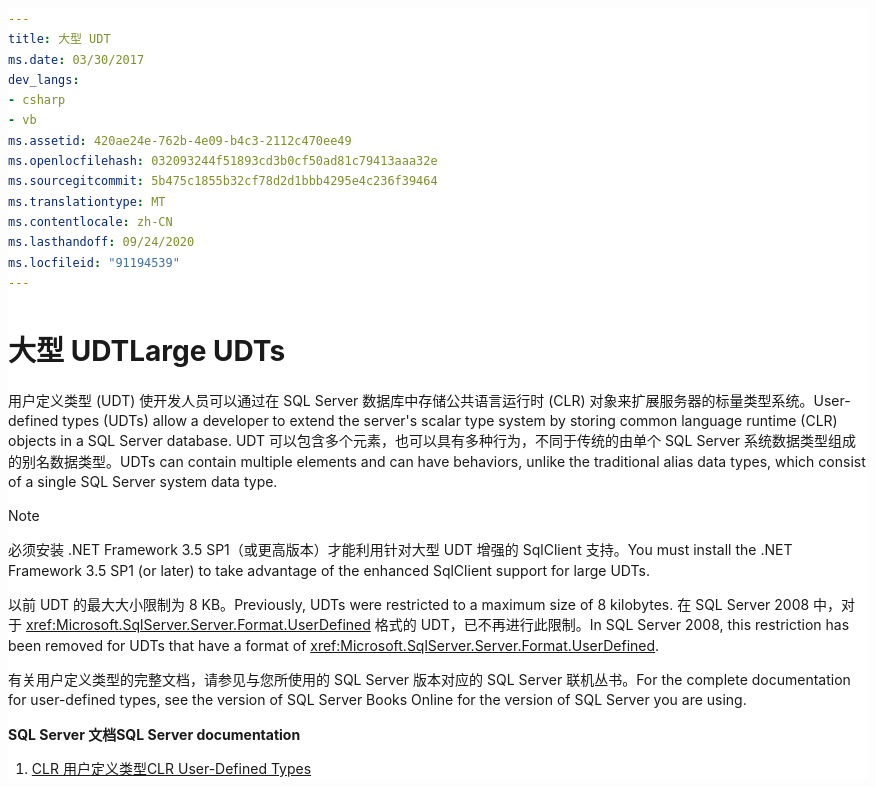 ```yaml
---
title: 大型 UDT
ms.date: 03/30/2017
dev_langs:
- csharp
- vb
ms.assetid: 420ae24e-762b-4e09-b4c3-2112c470ee49
ms.openlocfilehash: 032093244f51893cd3b0cf50ad81c79413aaa32e
ms.sourcegitcommit: 5b475c1855b32cf78d2d1bbb4295e4c236f39464
ms.translationtype: MT
ms.contentlocale: zh-CN
ms.lasthandoff: 09/24/2020
ms.locfileid: "91194539"
---
```

# <a name="large-udts"></a><span data-ttu-id="65c06-102">大型 UDT</span><span class="sxs-lookup"><span data-stu-id="65c06-102">Large UDTs</span></span>

<span data-ttu-id="65c06-103">用户定义类型 (UDT) 使开发人员可以通过在 SQL Server 数据库中存储公共语言运行时 (CLR) 对象来扩展服务器的标量类型系统。</span><span class="sxs-lookup"><span data-stu-id="65c06-103">User-defined types (UDTs) allow a developer to extend the server's scalar type system by storing common language runtime (CLR) objects in a SQL Server database.</span></span> <span data-ttu-id="65c06-104">UDT 可以包含多个元素，也可以具有多种行为，不同于传统的由单个 SQL Server 系统数据类型组成的别名数据类型。</span><span class="sxs-lookup"><span data-stu-id="65c06-104">UDTs can contain multiple elements and can have behaviors, unlike the traditional alias data types, which consist of a single SQL Server system data type.</span></span>  
  
> [!NOTE]
> <span data-ttu-id="65c06-105">必须安装 .NET Framework 3.5 SP1（或更高版本）才能利用针对大型 UDT 增强的 SqlClient 支持。</span><span class="sxs-lookup"><span data-stu-id="65c06-105">You must install the .NET Framework 3.5 SP1 (or later) to take advantage of the enhanced SqlClient support for large UDTs.</span></span>  
  
 <span data-ttu-id="65c06-106">以前 UDT 的最大大小限制为 8 KB。</span><span class="sxs-lookup"><span data-stu-id="65c06-106">Previously, UDTs were restricted to a maximum size of 8 kilobytes.</span></span> <span data-ttu-id="65c06-107">在 SQL Server 2008 中，对于 <xref:Microsoft.SqlServer.Server.Format.UserDefined> 格式的 UDT，已不再进行此限制。</span><span class="sxs-lookup"><span data-stu-id="65c06-107">In SQL Server 2008, this restriction has been removed for UDTs that have a format of <xref:Microsoft.SqlServer.Server.Format.UserDefined>.</span></span>  
  
 <span data-ttu-id="65c06-108">有关用户定义类型的完整文档，请参见与您所使用的 SQL Server 版本对应的 SQL Server 联机丛书。</span><span class="sxs-lookup"><span data-stu-id="65c06-108">For the complete documentation for user-defined types, see the version of SQL Server Books Online for the version of SQL Server you are using.</span></span>  
  
 <span data-ttu-id="65c06-109">**SQL Server 文档**</span><span class="sxs-lookup"><span data-stu-id="65c06-109">**SQL Server documentation**</span></span>  
  
1. [<span data-ttu-id="65c06-110">CLR 用户定义类型</span><span class="sxs-lookup"><span data-stu-id="65c06-110">CLR User-Defined Types</span></span>](/sql/relational-databases/clr-integration-database-objects-user-defined-types/clr-user-defined-types)  
  